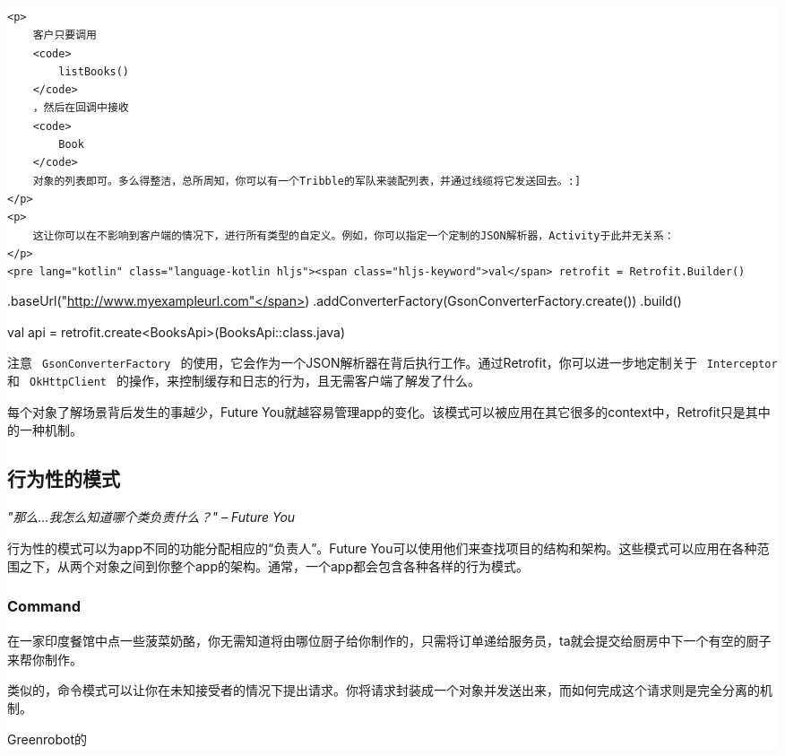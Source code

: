     <p>
        客户只要调用
        <code>
            listBooks()
        </code>
        ，然后在回调中接收
        <code>
            Book
        </code>
        对象的列表即可。多么得整洁，总所周知，你可以有一个Tribble的军队来装配列表，并通过线缆将它发送回去。:]
    </p>
    <p>
        这让你可以在不影响到客户端的情况下，进行所有类型的自定义。例如，你可以指定一个定制的JSON解析器，Activity于此并无关系：
    </p>
    <pre lang="kotlin" class="language-kotlin hljs"><span class="hljs-keyword">val</span> retrofit = Retrofit.Builder()
  .baseUrl(<span class="hljs-string">"http://www.myexampleurl.com"</span>)
  .addConverterFactory(GsonConverterFactory.create())
  .build()

<span class="hljs-keyword">val</span> api = retrofit.create&lt;BooksApi&gt;(BooksApi::<span class="hljs-class"><span class="hljs-keyword">class</span>.<span class="hljs-title">java</span>)</span>
</pre>
    <p>
        注意
        <code>
            GsonConverterFactory
        </code>
        的使用，它会作为一个JSON解析器在背后执行工作。通过Retrofit，你可以进一步地定制关于
        <code>
            Interceptor
        </code>
        和
        <code>
            OkHttpClient
        </code>
        的操作，来控制缓存和日志的行为，且无需客户端了解发了什么。
    </p>
    <p>
        每个对象了解场景背后发生的事越少，Future You就越容易管理app的变化。该模式可以被应用在其它很多的context中，Retrofit只是其中的一种机制。
    </p>
    <h2>
        行为性的模式
    </h2>
    <p>
        <i>
            "那么...我怎么知道哪个类负责什么？" – Future You
        </i>
    </p>
    <p> 
        行为性的模式可以为app不同的功能分配相应的“负责人”。Future You可以使用他们来查找项目的结构和架构。这些模式可以应用在各种范围之下，从两个对象之间到你整个app的架构。通常，一个app都会包含各种各样的行为模式。
    </p>
    <h3>
        Command
    </h3>
    <p>
        在一家印度餐馆中点一些菠菜奶酪，你无需知道将由哪位厨子给你制作的，只需将订单递给服务员，ta就会提交给厨房中下一个有空的厨子来帮你制作。
    </p>
    <p>
        类似的，命令模式可以让你在未知接受者的情况下提出请求。你将请求封装成一个对象并发送出来，而如何完成这个请求则是完全分离的机制。
    </p>
    <p>
        Greenrobot的